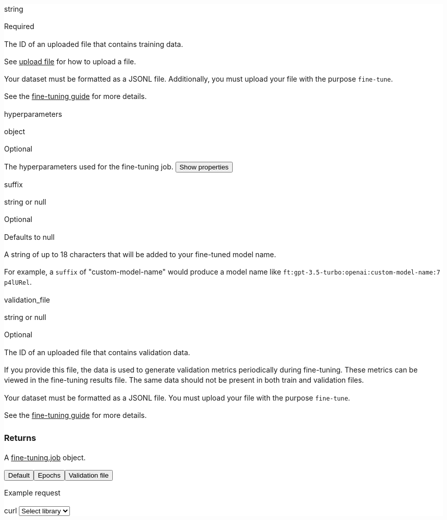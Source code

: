 string

Required

The ID of an uploaded file that contains training data.

See [upload file](/docs/api-reference/files/upload) for how to upload a file.

Your dataset must be formatted as a JSONL file. Additionally, you must upload your file with the purpose `fine-tune`.

See the [fine-tuning guide](/docs/guides/fine-tuning) for more details.

hyperparameters

object

Optional

The hyperparameters used for the fine-tuning job.
<button>Show properties</button>

suffix

string or null

Optional

Defaults to null

A string of up to 18 characters that will be added to your fine-tuned model name.

For example, a `suffix` of "custom-model-name" would produce a model name like `ft:gpt-3.5-turbo:openai:custom-model-name:7p4lURel`.

validation_file

string or null

Optional

The ID of an uploaded file that contains validation data.

If you provide this file, the data is used to generate validation metrics periodically during fine-tuning. These metrics can be viewed in the fine-tuning results file. The same data should not be present in both train and validation files.

Your dataset must be formatted as a JSONL file. You must upload your file with the purpose `fine-tune`.

See the [fine-tuning guide](/docs/guides/fine-tuning) for more details.

### Returns

A [fine-tuning.job](/docs/api-reference/fine-tuning/object) object.

<button>Default&zwj;</button><button>Epochs&zwj;</button><button>Validation file&zwj;</button>

Example request

curl
<select><option>Select library</option> <option>curl</option> <option>python</option> <option>node.js</option></select>

